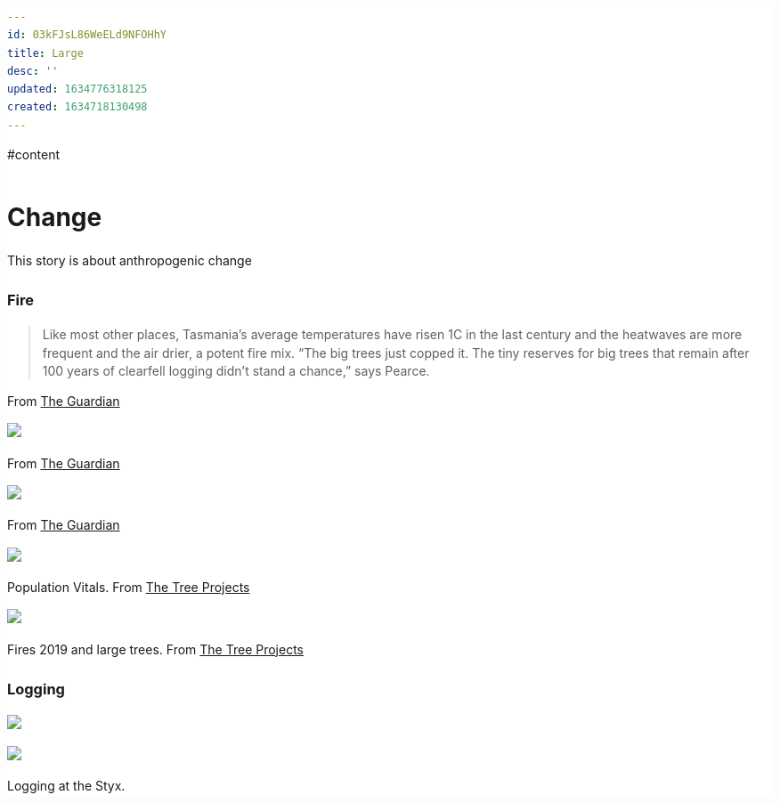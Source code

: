 ```yaml
---
id: 03kFJsL86WeELd9NFOHhY
title: Large
desc: ''
updated: 1634776318125
created: 1634718130498
---
```

#content

# Change
This story is about anthropogenic change
### Fire

> Like most other places, Tasmania’s average temperatures have risen 1C in the last century and the heatwaves are more frequent and the air drier, a potent fire mix. “The big trees just copped it. The tiny reserves for big trees that remain after 100 years of clearfell logging didn’t stand a chance,” says Pearce.

From [The Guardian](https://www.theguardian.com/environment/2019/dec/15/tasmanias-flowering-giants-we-will-never-see-such-trees-again)

![](https://i.guim.co.uk/img/media/b427e176f3b56a13374761fe2e351b464b814dd0/0_0_1577_2400/master/1577.jpg?width=445&quality=45&auto=format&fit=max&dpr=2&s=62cdc64300a8edbc11e2f10c8b643fa5)

From [The Guardian](https://www.theguardian.com/environment/2019/dec/15/tasmanias-flowering-giants-we-will-never-see-such-trees-again)


![](https://i.guim.co.uk/img/media/ad5cc5007ddcd528a28a8ddf7d43e000d2afe1d2/0_0_2400_1601/master/2400.jpg?width=445&quality=45&auto=format&fit=max&dpr=2&s=108f5a28acee90d8b63ab7414f844582)

From [The Guardian](https://www.theguardian.com/environment/2019/dec/15/tasmanias-flowering-giants-we-will-never-see-such-trees-again)


![](/assets/images/2021-10-20-15-31-48.png)

Population Vitals. From [The Tree Projects](https://www.thetreeprojects.com)


![](/assets/images/2021-10-20-15-02-25.png)

Fires 2019 and large trees. From [The Tree Projects](https://www.thetreeprojects.com)

### Logging
![](/assets/images/2021-10-20-15-43-34.png)


![](/assets/images/styx/styx-1-2.jpg)

Logging at the Styx. 

